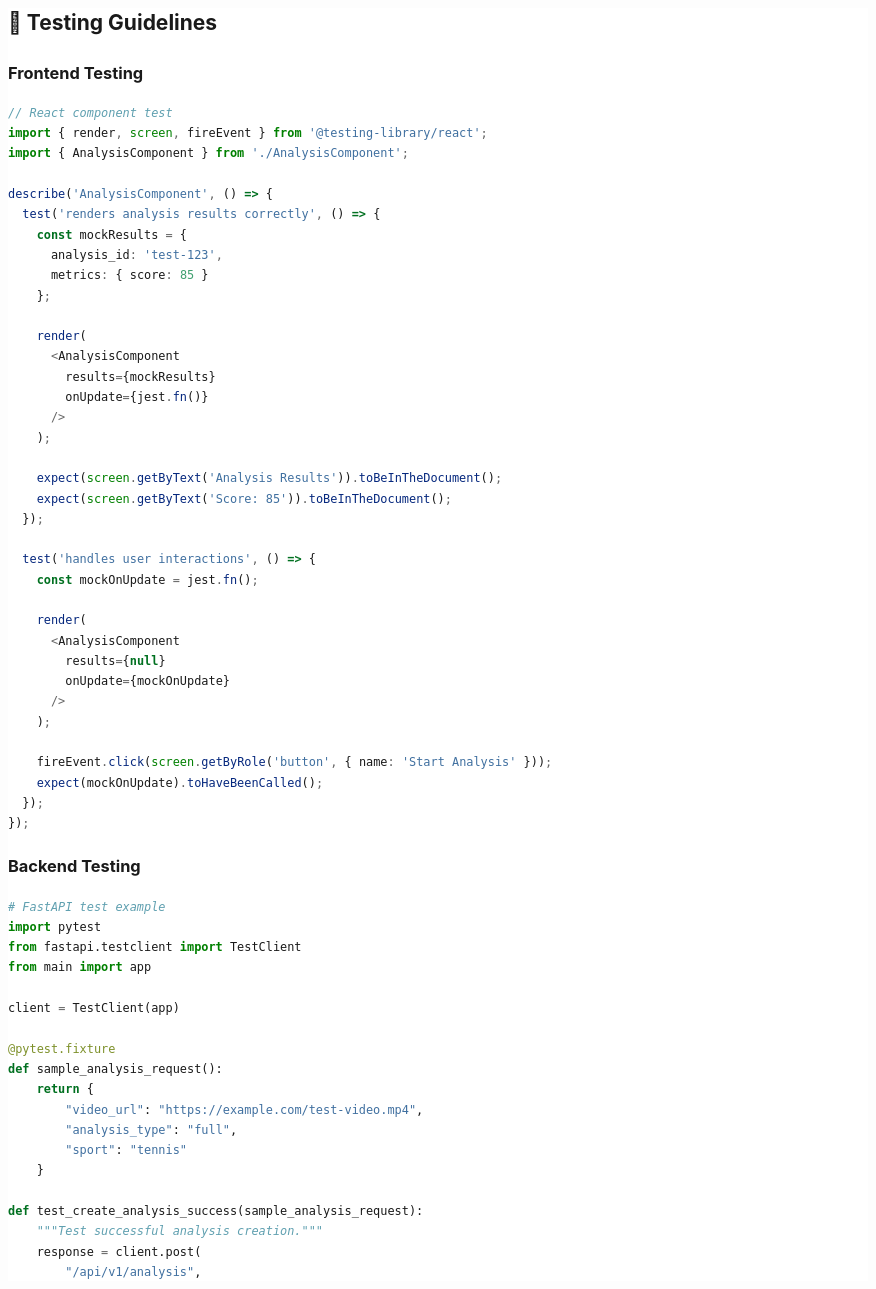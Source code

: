 ## 🧪 **Testing Guidelines**

### **Frontend Testing**
```typescript
// React component test
import { render, screen, fireEvent } from '@testing-library/react';
import { AnalysisComponent } from './AnalysisComponent';

describe('AnalysisComponent', () => {
  test('renders analysis results correctly', () => {
    const mockResults = {
      analysis_id: 'test-123',
      metrics: { score: 85 }
    };
    
    render(
      <AnalysisComponent 
        results={mockResults} 
        onUpdate={jest.fn()} 
      />
    );
    
    expect(screen.getByText('Analysis Results')).toBeInTheDocument();
    expect(screen.getByText('Score: 85')).toBeInTheDocument();
  });
  
  test('handles user interactions', () => {
    const mockOnUpdate = jest.fn();
    
    render(
      <AnalysisComponent 
        results={null} 
        onUpdate={mockOnUpdate} 
      />
    );
    
    fireEvent.click(screen.getByRole('button', { name: 'Start Analysis' }));
    expect(mockOnUpdate).toHaveBeenCalled();
  });
});
```

### **Backend Testing**
```python
# FastAPI test example
import pytest
from fastapi.testclient import TestClient
from main import app

client = TestClient(app)

@pytest.fixture
def sample_analysis_request():
    return {
        "video_url": "https://example.com/test-video.mp4",
        "analysis_type": "full",
        "sport": "tennis"
    }

def test_create_analysis_success(sample_analysis_request):
    """Test successful analysis creation."""
    response = client.post(
        "/api/v1/analysis",
```